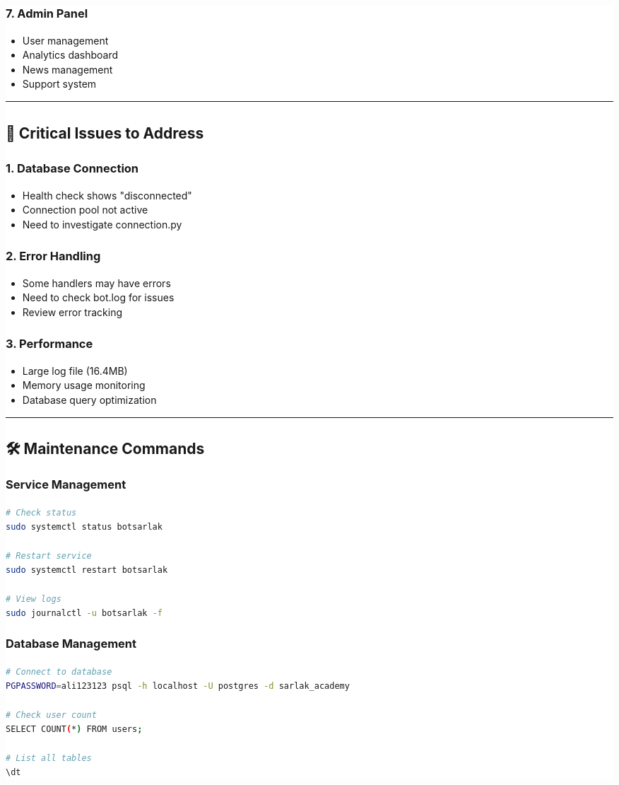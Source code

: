 ### **7. Admin Panel**
- User management
- Analytics dashboard
- News management
- Support system

---

## 🚨 Critical Issues to Address

### **1. Database Connection**
- Health check shows "disconnected"
- Connection pool not active
- Need to investigate connection.py

### **2. Error Handling**
- Some handlers may have errors
- Need to check bot.log for issues
- Review error tracking

### **3. Performance**
- Large log file (16.4MB)
- Memory usage monitoring
- Database query optimization

---

## 🛠️ Maintenance Commands

### **Service Management**
```bash
# Check status
sudo systemctl status botsarlak

# Restart service
sudo systemctl restart botsarlak

# View logs
sudo journalctl -u botsarlak -f
```

### **Database Management**
```bash
# Connect to database
PGPASSWORD=ali123123 psql -h localhost -U postgres -d sarlak_academy

# Check user count
SELECT COUNT(*) FROM users;

# List all tables
\dt
```
